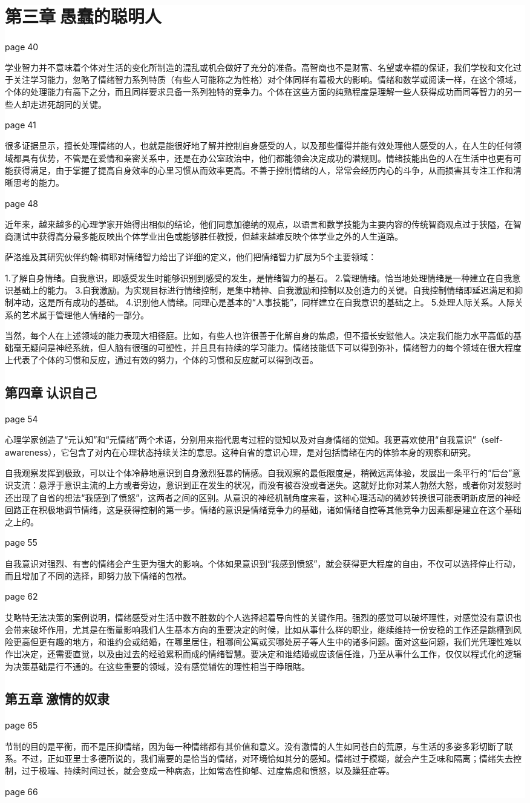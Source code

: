 # 第三章 愚蠢的聪明人

page 40

学业智力并不意味着个体对生活的变化所制造的混乱或机会做好了充分的准备。高智商也不是财富、名望或幸福的保证，我们学校和文化过于关注学习能力，忽略了情绪智力系列特质（有些人可能称之为性格）对个体同样有着极大的影响。情绪和数学或阅读一样，在这个领域，个体的处理能力有高下之分，而且同样要求具备一系列独特的竞争力。个体在这些方面的纯熟程度是理解一些人获得成功而同等智力的另一些人却走进死胡同的关键。

page 41

很多证据显示，擅长处理情绪的人，也就是能很好地了解并控制自身感受的人，以及那些懂得并能有效处理他人感受的人，在人生的任何领域都具有优势，不管是在爱情和亲密关系中，还是在办公室政治中，他们都能领会决定成功的潜规则。情绪技能出色的人在生活中也更有可能获得满足，由于掌握了提高自身效率的心里习惯从而效率更高。不善于控制情绪的人，常常会经历内心的斗争，从而损害其专注工作和清晰思考的能力。

page 48

近年来，越来越多的心理学家开始得出相似的结论，他们同意加德纳的观点，以语言和数学技能为主要内容的传统智商观点过于狭隘，在智商测试中获得高分最多能反映出个体学业出色或能够胜任教授，但越来越难反映个体学业之外的人生道路。

萨洛维及其研究伙伴约翰·梅耶对情绪智力给出了详细的定义，他们把情绪智力扩展为5个主要领域：

1.了解自身情绪。自我意识，即感受发生时能够识别到感受的发生，是情绪智力的基石。
2.管理情绪。恰当地处理情绪是一种建立在自我意识基础上的能力。
3.自我激励。为实现目标进行情绪控制，是集中精神、自我激励和控制以及创造力的关键。自我控制情绪即延迟满足和抑制冲动，这是所有成功的基础。
4.识别他人情绪。同理心是基本的“人事技能”，同样建立在自我意识的基础之上。
5.处理人际关系。人际关系的艺术属于管理他人情绪的一部分。

当然，每个人在上述领域的能力表现大相径庭。比如，有些人也许很善于化解自身的焦虑，但不擅长安慰他人。决定我们能力水平高低的基础毫无疑问是神经系统，但人脑有很强的可塑性，并且具有持续的学习能力。情绪技能低下可以得到弥补，情绪智力的每个领域在很大程度上代表了个体的习惯和反应，通过有效的努力，个体的习惯和反应就可以得到改善。

## 第四章 认识自己

page 54

心理学家创造了“元认知”和“元情绪”两个术语，分别用来指代思考过程的觉知以及对自身情绪的觉知。我更喜欢使用“自我意识”（self-awareness），它包含了对内在心理状态持续关注的意思。这种自省的意识心理，是对包括情绪在内的体验本身的观察和研究。

自我观察发挥到极致，可以让个体冷静地意识到自身激烈狂暴的情感。自我观察的最低限度是，稍微远离体验，发展出一条平行的“后台”意识支流：悬浮于意识主流的上方或者旁边，意识到正在发生的状况，而没有被吞没或者迷失。这就好比你对某人勃然大怒，或者你对发怒时还出现了自省的想法“我感到了愤怒”，这两者之间的区别。从意识的神经机制角度来看，这种心理活动的微妙转换很可能表明新皮层的神经回路正在积极地调节情绪，这是获得控制的第一步。情绪的意识是情绪竞争力的基础，诸如情绪自控等其他竞争力因素都是建立在这个基础之上的。

page 55

自我意识对强烈、有害的情绪会产生更为强大的影响。个体如果意识到“我感到愤怒”，就会获得更大程度的自由，不仅可以选择停止行动，而且增加了不同的选择，即努力放下情绪的包袱。

page 62

艾略特无法决策的案例说明，情绪感受对生活中数不胜数的个人选择起着导向性的关键作用。强烈的感觉可以破坏理性，对感觉没有意识也会带来破坏作用，尤其是在衡量影响我们人生基本方向的重要决定的时候，比如从事什么样的职业，继续维持一份安稳的工作还是跳槽到风险更高但更有趣的地方，和谁约会或结婚，在哪里居住，租哪间公寓或买哪处房子等人生中的诸多问题。面对这些问题，我们光凭理性难以作出决定，还需要直觉，以及由过去的经验累积而成的情绪智慧。要决定和谁结婚或应该信任谁，乃至从事什么工作，仅仅以程式化的逻辑为决策基础是行不通的。在这些重要的领域，没有感觉辅佐的理性相当于睁眼瞎。

## 第五章 激情的奴隶

page 65

节制的目的是平衡，而不是压抑情绪，因为每一种情绪都有其价值和意义。没有激情的人生如同苍白的荒原，与生活的多姿多彩切断了联系。不过，正如亚里士多德所说的，我们需要的是恰当的情绪，对环境恰如其分的感知。情绪过于模糊，就会产生乏味和隔离；情绪失去控制，过于极端、持续时间过长，就会变成一种病态，比如常态性抑郁、过度焦虑和愤怒，以及躁狂症等。

page 66
